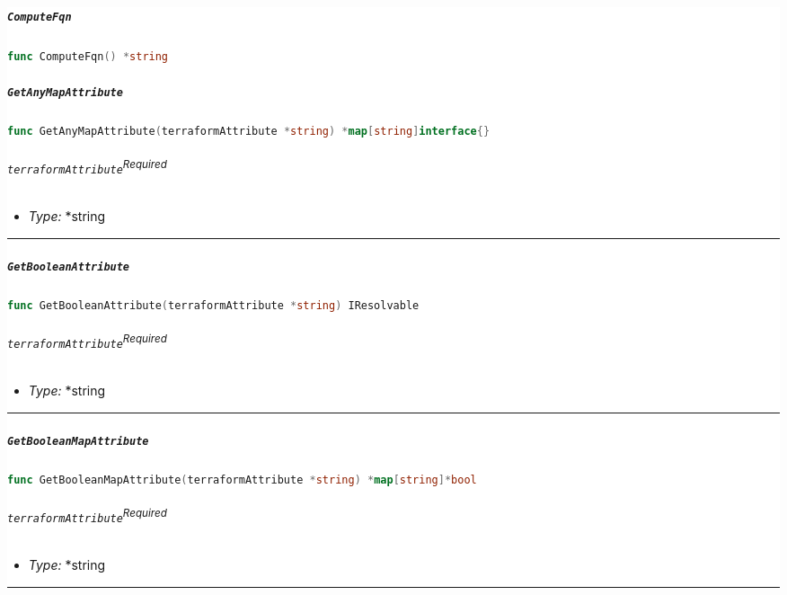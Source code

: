 ##### `ComputeFqn` <a name="ComputeFqn" id="@cdktf/provider-okta.signonPolicyRule.SignonPolicyRuleFactorSequenceOutputReference.computeFqn"></a>

```go
func ComputeFqn() *string
```

##### `GetAnyMapAttribute` <a name="GetAnyMapAttribute" id="@cdktf/provider-okta.signonPolicyRule.SignonPolicyRuleFactorSequenceOutputReference.getAnyMapAttribute"></a>

```go
func GetAnyMapAttribute(terraformAttribute *string) *map[string]interface{}
```

###### `terraformAttribute`<sup>Required</sup> <a name="terraformAttribute" id="@cdktf/provider-okta.signonPolicyRule.SignonPolicyRuleFactorSequenceOutputReference.getAnyMapAttribute.parameter.terraformAttribute"></a>

- *Type:* *string

---

##### `GetBooleanAttribute` <a name="GetBooleanAttribute" id="@cdktf/provider-okta.signonPolicyRule.SignonPolicyRuleFactorSequenceOutputReference.getBooleanAttribute"></a>

```go
func GetBooleanAttribute(terraformAttribute *string) IResolvable
```

###### `terraformAttribute`<sup>Required</sup> <a name="terraformAttribute" id="@cdktf/provider-okta.signonPolicyRule.SignonPolicyRuleFactorSequenceOutputReference.getBooleanAttribute.parameter.terraformAttribute"></a>

- *Type:* *string

---

##### `GetBooleanMapAttribute` <a name="GetBooleanMapAttribute" id="@cdktf/provider-okta.signonPolicyRule.SignonPolicyRuleFactorSequenceOutputReference.getBooleanMapAttribute"></a>

```go
func GetBooleanMapAttribute(terraformAttribute *string) *map[string]*bool
```

###### `terraformAttribute`<sup>Required</sup> <a name="terraformAttribute" id="@cdktf/provider-okta.signonPolicyRule.SignonPolicyRuleFactorSequenceOutputReference.getBooleanMapAttribute.parameter.terraformAttribute"></a>

- *Type:* *string

---